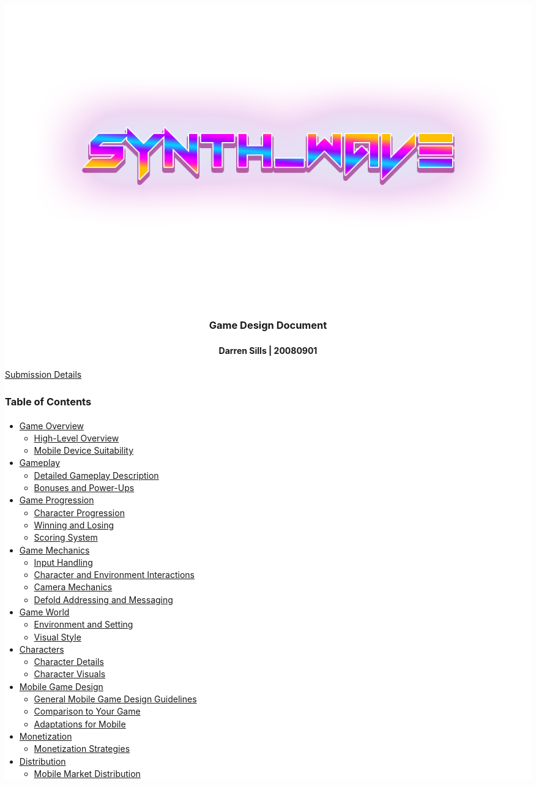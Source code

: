 <div style="text-align: center;">
  <img src="logo.png"  alt="Logo">
  <h3>Game Design Document</h3>
  <h4>Darren Sills | 20080901</h4>
</div>

[Submission Details](../README.md)

### Table of Contents
- [Game Overview](#game-overview)
  - [High-Level Overview](#high-level-overview)
  - [Mobile Device Suitability](#mobile-device-suitability)
- [Gameplay](#gameplay)
  - [Detailed Gameplay Description](#detailed-gameplay-description)
  - [Bonuses and Power-Ups](#bonuses-and-power-ups)
- [Game Progression](#game-progression)
  - [Character Progression](#character-progression)
  - [Winning and Losing](#winning-and-losing)
  - [Scoring System](#scoring-system)
- [Game Mechanics](#game-mechanics)
  - [Input Handling](#input-handling)
  - [Character and Environment Interactions](#character-and-environment-interactions)
  - [Camera Mechanics](#camera-mechanics)
  - [Defold Addressing and Messaging](#defold-addressing-and-messaging)
- [Game World](#game-world)
  - [Environment and Setting](#environment-and-setting)
  - [Visual Style](#visual-style)
- [Characters](#characters)
  - [Character Details](#character-details)
  - [Character Visuals](#character-visuals)
- [Mobile Game Design](#mobile-game-design)
  - [General Mobile Game Design Guidelines](#general-mobile-game-design-guidelines)
  - [Comparison to Your Game](#comparison-to-your-game)
  - [Adaptations for Mobile](#adaptations-for-mobile)
- [Monetization](#monetization)
  - [Monetization Strategies](#monetization-strategies)
- [Distribution](#distribution)
  - [Mobile Market Distribution](#mobile-market-distribution)
